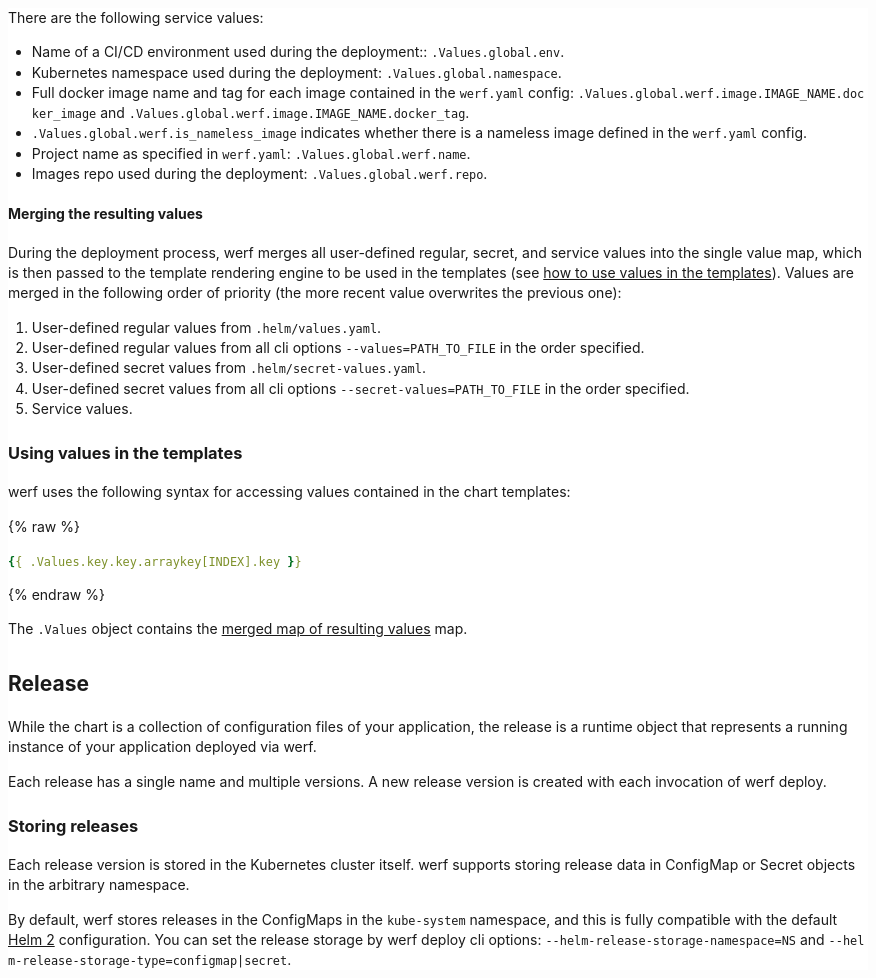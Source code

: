 There are the following service values:
 * Name of a CI/CD environment used during the deployment:: `.Values.global.env`.
 * Kubernetes namespace used during the deployment: `.Values.global.namespace`.
 * Full docker image name and tag for each image contained in the `werf.yaml` config: `.Values.global.werf.image.IMAGE_NAME.docker_image` and `.Values.global.werf.image.IMAGE_NAME.docker_tag`.
 * `.Values.global.werf.is_nameless_image` indicates whether there is a nameless image defined in the `werf.yaml` config.
 * Project name as specified in `werf.yaml`: `.Values.global.werf.name`.
 * Images repo used during the deployment: `.Values.global.werf.repo`.

#### Merging the resulting values

During the deployment process, werf merges all user-defined regular, secret, and service values into the single value map, which is then passed to the template rendering engine to be used in the templates (see [how to use values in the templates](#using-values-in-the-templates)). Values are merged in the following order of priority (the more recent value overwrites the previous one):

 1. User-defined regular values from `.helm/values.yaml`.
 2. User-defined regular values from all cli options `--values=PATH_TO_FILE` in the order specified.
 3. User-defined secret values from `.helm/secret-values.yaml`.
 4. User-defined secret values from all cli options `--secret-values=PATH_TO_FILE` in the order specified.
 5. Service values.

### Using values in the templates

werf uses the following syntax for accessing values contained in the chart templates:

{% raw %}
```yaml
{{ .Values.key.key.arraykey[INDEX].key }}
```
{% endraw %}

The `.Values` object contains the [merged map of resulting values](#merging-the-resulting-values) map.

## Release

While the chart is a collection of configuration files of your application, the release is a runtime object that represents a running instance of your application deployed via werf.

Each release has a single name and multiple versions. A new release version is created with each invocation of werf deploy.

### Storing releases

Each release version is stored in the Kubernetes cluster itself. werf supports storing release data in ConfigMap or Secret objects in the arbitrary namespace.

By default, werf stores releases in the ConfigMaps in the `kube-system` namespace, and this is fully compatible with the default [Helm 2](https://helm.sh) configuration. You can set the release storage by werf deploy cli options: `--helm-release-storage-namespace=NS` and `--helm-release-storage-type=configmap|secret`.
